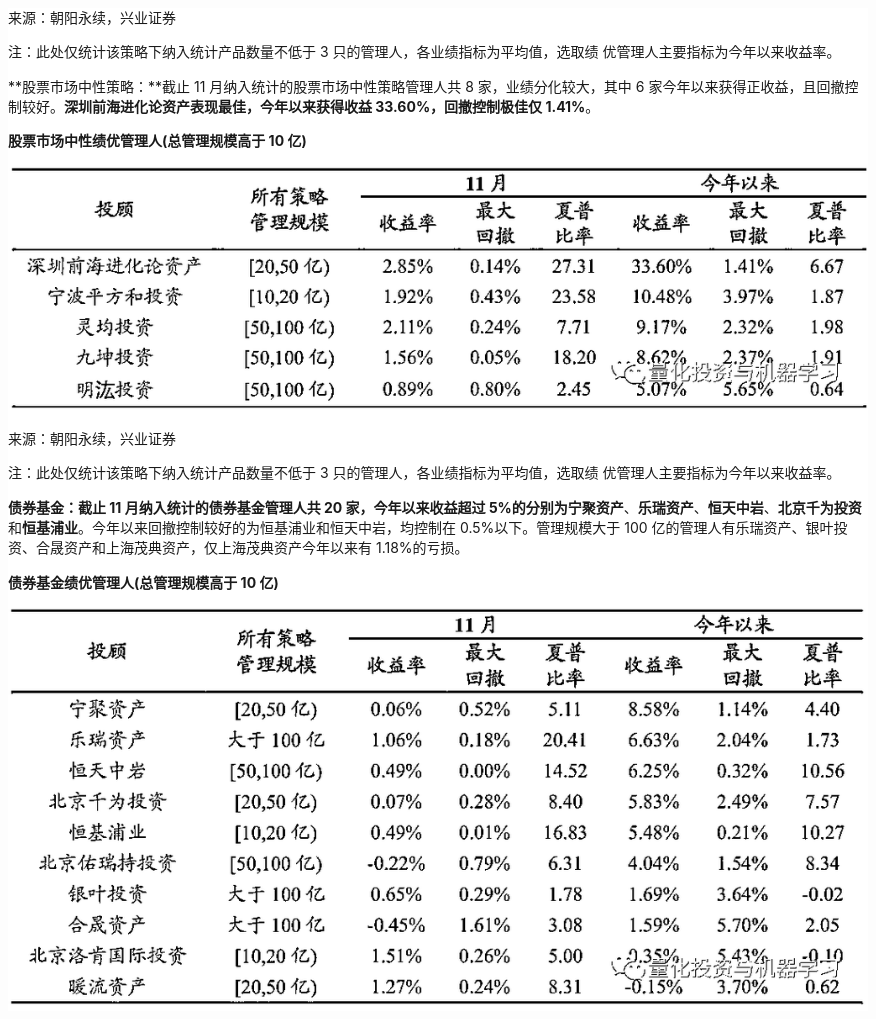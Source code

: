 来源：朝阳永续，兴业证券

注：此处仅统计该策略下纳入统计产品数量不低于 3 只的管理人，各业绩指标为平均值，选取绩 优管理人主要指标为今年以来收益率。

**股票市场中性策略：**截止 11 月纳入统计的股票市场中性策略管理人共 8 家，业绩分化较大，其中 6 家今年以来获得正收益，且回撤控制较好。**深圳前海进化论资产表现最佳，今年以来获得收益 33.60%，回撤控制极佳仅 1.41%**。

**股票市场中性绩优管理人(总管理规模高于 10 亿)**

![](img/4b768da5364b5e56215e55a769811a20.png)

来源：朝阳永续，兴业证券

注：此处仅统计该策略下纳入统计产品数量不低于 3 只的管理人，各业绩指标为平均值，选取绩 优管理人主要指标为今年以来收益率。

**债券基金：**截止 11 月纳入统计的债券基金管理人共 20 家，今年以来**收益超过 5%**的分别为宁**聚资产**、**乐瑞资产**、**恒天中岩**、**北京千为投资**和**恒基浦业**。今年以来回撤控制较好的为恒基浦业和恒天中岩，均控制在 0.5%以下。管理规模大于 100 亿的管理人有乐瑞资产、银叶投资、合晟资产和上海茂典资产，仅上海茂典资产今年以来有 1.18%的亏损。

**债券基金绩优管理人(总管理规模高于 10 亿)**

![](img/314045d104814af1ac33debdc2b8ad5e.png)
